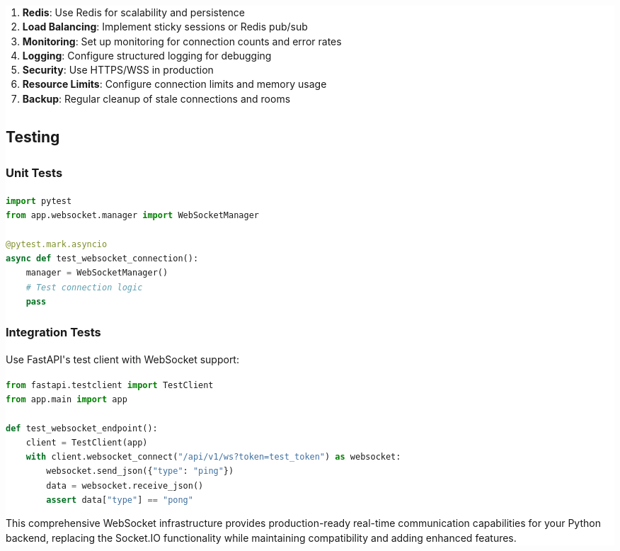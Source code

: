 1. **Redis**: Use Redis for scalability and persistence
2. **Load Balancing**: Implement sticky sessions or Redis pub/sub
3. **Monitoring**: Set up monitoring for connection counts and error rates
4. **Logging**: Configure structured logging for debugging
5. **Security**: Use HTTPS/WSS in production
6. **Resource Limits**: Configure connection limits and memory usage
7. **Backup**: Regular cleanup of stale connections and rooms

## Testing

### Unit Tests

```python
import pytest
from app.websocket.manager import WebSocketManager

@pytest.mark.asyncio
async def test_websocket_connection():
    manager = WebSocketManager()
    # Test connection logic
    pass
```

### Integration Tests

Use FastAPI's test client with WebSocket support:

```python
from fastapi.testclient import TestClient
from app.main import app

def test_websocket_endpoint():
    client = TestClient(app)
    with client.websocket_connect("/api/v1/ws?token=test_token") as websocket:
        websocket.send_json({"type": "ping"})
        data = websocket.receive_json()
        assert data["type"] == "pong"
```

This comprehensive WebSocket infrastructure provides production-ready real-time communication capabilities for your Python backend, replacing the Socket.IO functionality while maintaining compatibility and adding enhanced features.